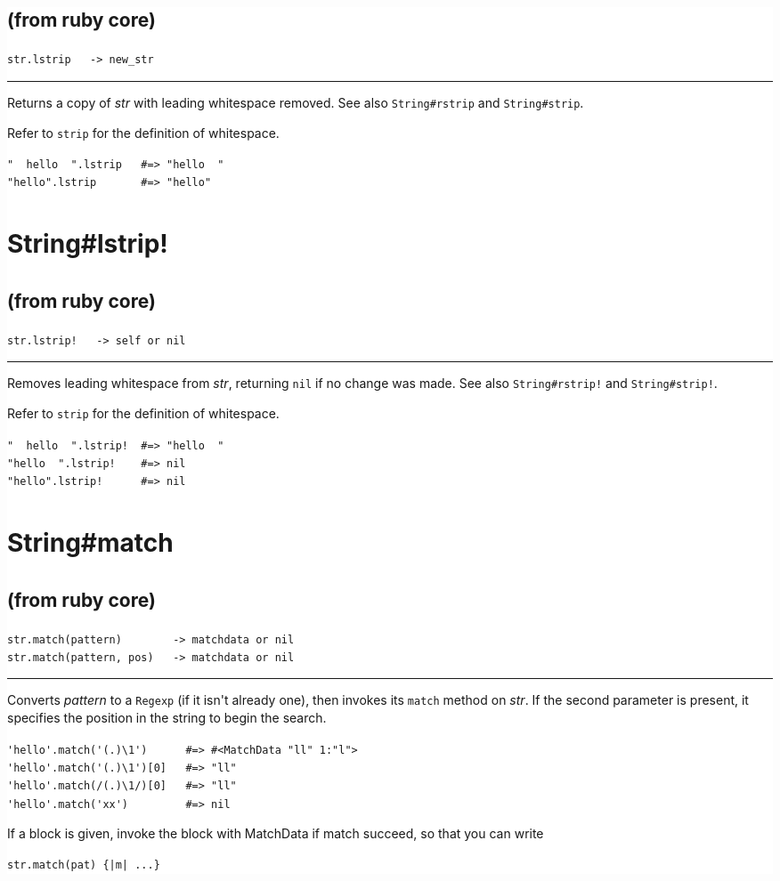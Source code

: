 (from ruby core)
---
    str.lstrip   -> new_str

---

Returns a copy of *str* with leading whitespace removed. See also
`String#rstrip` and `String#strip`.

Refer to `strip` for the definition of whitespace.

    "  hello  ".lstrip   #=> "hello  "
    "hello".lstrip       #=> "hello"


# String#lstrip!

(from ruby core)
---
    str.lstrip!   -> self or nil

---

Removes leading whitespace from *str*, returning `nil` if no change was made.
See also `String#rstrip!` and `String#strip!`.

Refer to `strip` for the definition of whitespace.

    "  hello  ".lstrip!  #=> "hello  "
    "hello  ".lstrip!    #=> nil
    "hello".lstrip!      #=> nil


# String#match

(from ruby core)
---
    str.match(pattern)        -> matchdata or nil
    str.match(pattern, pos)   -> matchdata or nil

---

Converts *pattern* to a `Regexp` (if it isn't already one), then invokes its
`match` method on *str*.  If the second parameter is present, it specifies the
position in the string to begin the search.

    'hello'.match('(.)\1')      #=> #<MatchData "ll" 1:"l">
    'hello'.match('(.)\1')[0]   #=> "ll"
    'hello'.match(/(.)\1/)[0]   #=> "ll"
    'hello'.match('xx')         #=> nil

If a block is given, invoke the block with MatchData if match succeed, so that
you can write

    str.match(pat) {|m| ...}

